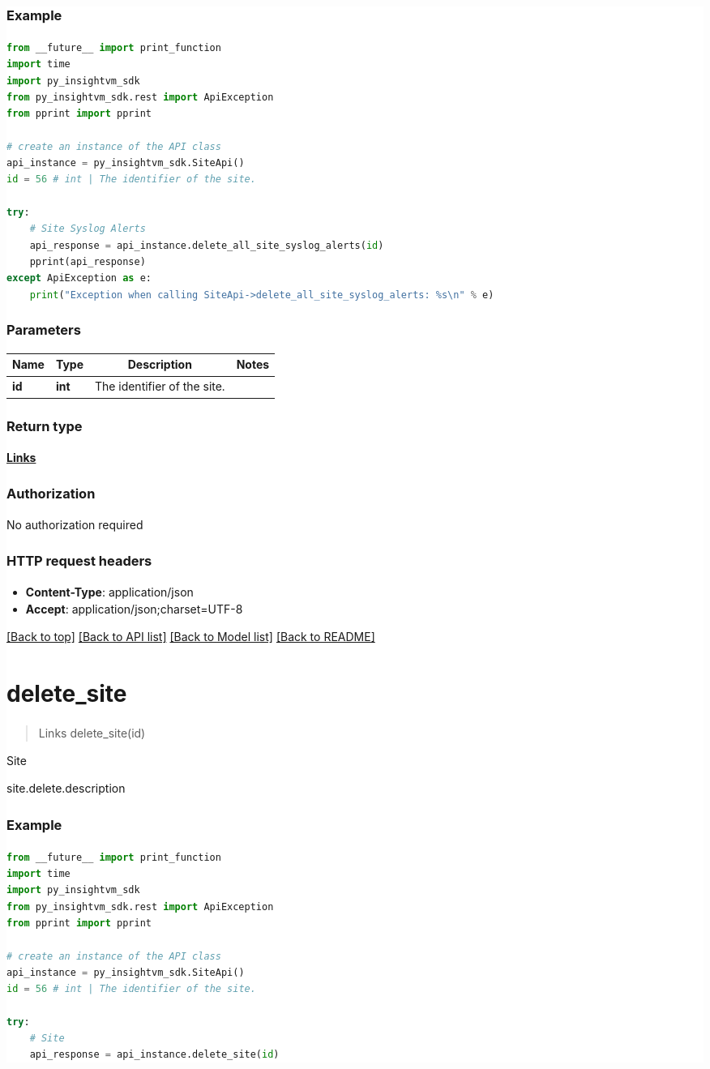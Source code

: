 ### Example
```python
from __future__ import print_function
import time
import py_insightvm_sdk
from py_insightvm_sdk.rest import ApiException
from pprint import pprint

# create an instance of the API class
api_instance = py_insightvm_sdk.SiteApi()
id = 56 # int | The identifier of the site.

try:
    # Site Syslog Alerts
    api_response = api_instance.delete_all_site_syslog_alerts(id)
    pprint(api_response)
except ApiException as e:
    print("Exception when calling SiteApi->delete_all_site_syslog_alerts: %s\n" % e)
```

### Parameters

Name | Type | Description  | Notes
------------- | ------------- | ------------- | -------------
 **id** | **int**| The identifier of the site. | 

### Return type

[**Links**](Links.md)

### Authorization

No authorization required

### HTTP request headers

 - **Content-Type**: application/json
 - **Accept**: application/json;charset=UTF-8

[[Back to top]](#) [[Back to API list]](../README.md#documentation-for-api-endpoints) [[Back to Model list]](../README.md#documentation-for-models) [[Back to README]](../README.md)

# **delete_site**
> Links delete_site(id)

Site

site.delete.description

### Example
```python
from __future__ import print_function
import time
import py_insightvm_sdk
from py_insightvm_sdk.rest import ApiException
from pprint import pprint

# create an instance of the API class
api_instance = py_insightvm_sdk.SiteApi()
id = 56 # int | The identifier of the site.

try:
    # Site
    api_response = api_instance.delete_site(id)
```